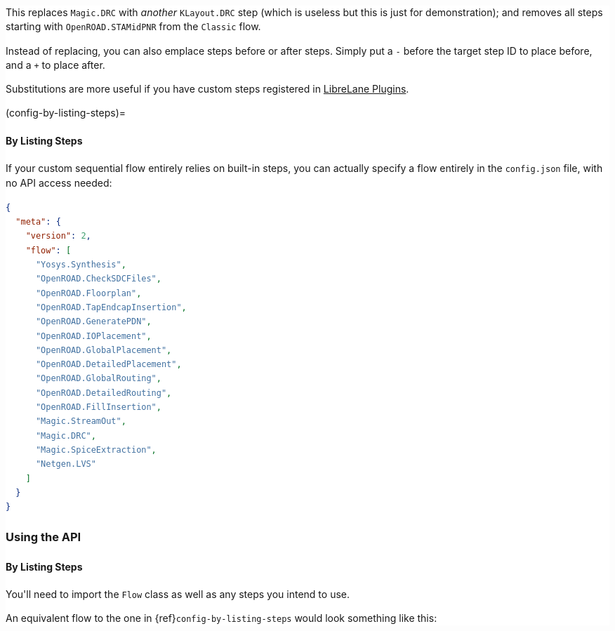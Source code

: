   </td>
</tr>
</table>

This replaces `Magic.DRC` with *another* `KLayout.DRC` step (which is
useless but this is just for demonstration); and removes all steps starting
with `OpenROAD.STAMidPNR` from the `Classic` flow.

Instead of replacing, you can also emplace steps before or after steps. Simply
put a `-` before the target step ID to place before, and a `+` to place after.

Substitutions are more useful if you have custom steps registered in
[LibreLane Plugins](./writing_plugins.md).

(config-by-listing-steps)=
#### By Listing Steps

If your custom sequential flow entirely relies on built-in steps, you can
actually specify a flow entirely in the `config.json` file, with no API access
needed:

```json
{
  "meta": {
    "version": 2,
    "flow": [
      "Yosys.Synthesis",
      "OpenROAD.CheckSDCFiles",
      "OpenROAD.Floorplan",
      "OpenROAD.TapEndcapInsertion",
      "OpenROAD.GeneratePDN",
      "OpenROAD.IOPlacement",
      "OpenROAD.GlobalPlacement",
      "OpenROAD.DetailedPlacement",
      "OpenROAD.GlobalRouting",
      "OpenROAD.DetailedRouting",
      "OpenROAD.FillInsertion",
      "Magic.StreamOut",
      "Magic.DRC",
      "Magic.SpiceExtraction",
      "Netgen.LVS"
    ]
  }
}
```

### Using the API

#### By Listing Steps

You'll need to import the `Flow` class as well as any steps you intend to use.

An equivalent flow to the one in {ref}`config-by-listing-steps` would look
something like this:
